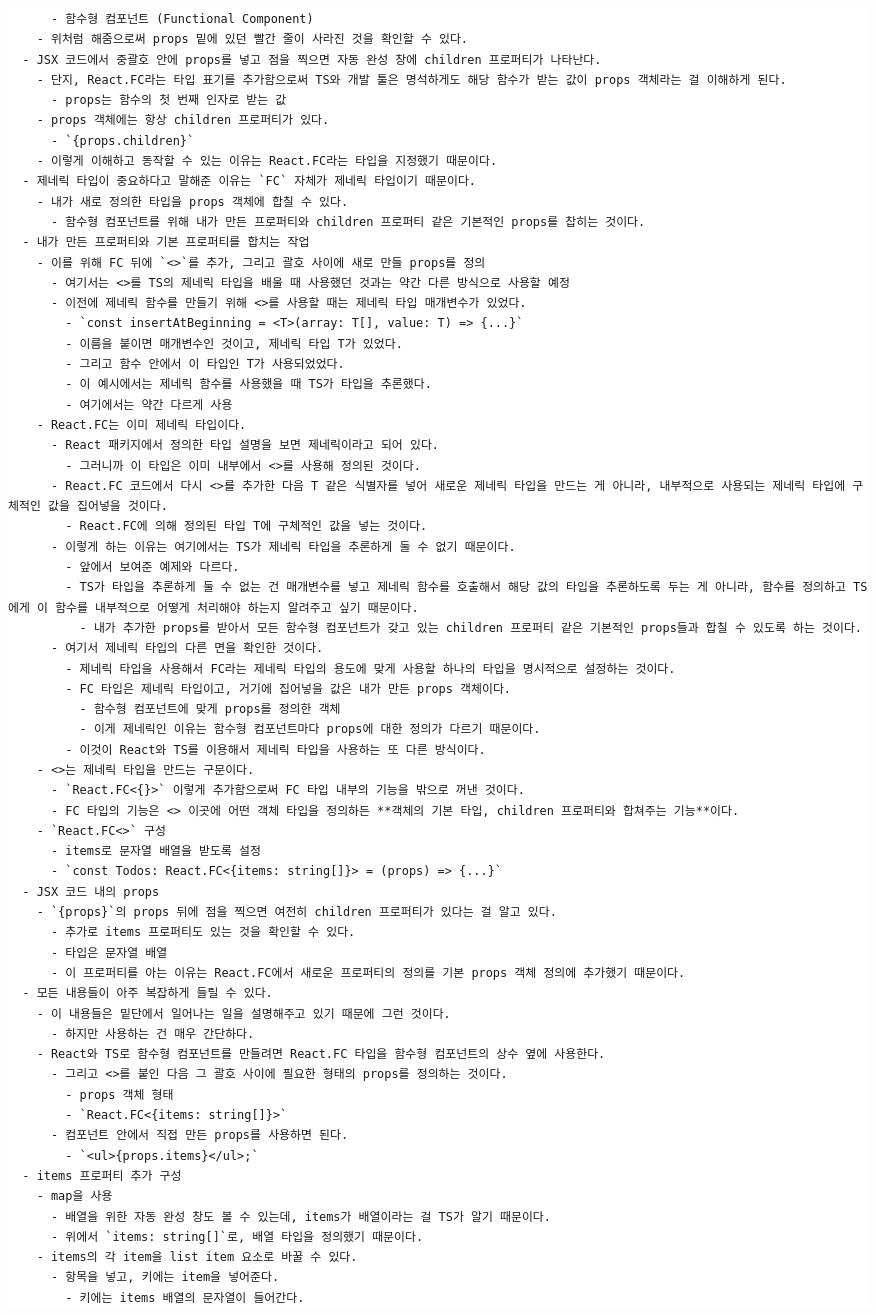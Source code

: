           - 함수형 컴포넌트 (Functional Component)
        - 위처럼 해줌으로써 props 밑에 있던 빨간 줄이 사라진 것을 확인할 수 있다.
      - JSX 코드에서 중괄호 안에 props를 넣고 점을 찍으면 자동 완성 창에 children 프로퍼티가 나타난다.
        - 단지, React.FC라는 타입 표기를 추가함으로써 TS와 개발 툴은 명석하게도 해당 함수가 받는 값이 props 객체라는 걸 이해하게 된다.
          - props는 함수의 첫 번째 인자로 받는 값
        - props 객체에는 항상 children 프로퍼티가 있다.
          - `{props.children}`
        - 이렇게 이해하고 동작할 수 있는 이유는 React.FC라는 타입을 지정했기 때문이다.
      - 제네릭 타입이 중요하다고 말해준 이유는 `FC` 자체가 제네릭 타입이기 때문이다.
        - 내가 새로 정의한 타입을 props 객체에 합칠 수 있다.
          - 함수형 컴포넌트를 위해 내가 만든 프로퍼티와 children 프로퍼티 같은 기본적인 props를 찹히는 것이다.
      - 내가 만든 프로퍼티와 기본 프로퍼티를 합치는 작업
        - 이를 위해 FC 뒤에 `<>`를 추가, 그리고 괄호 사이에 새로 만들 props를 정의
          - 여기서는 <>를 TS의 제네릭 타입을 배울 때 사용했던 것과는 약간 다른 방식으로 사용할 예정
          - 이전에 제네릭 함수를 만들기 위해 <>를 사용할 때는 제네릭 타입 매개변수가 있었다.
            - `const insertAtBeginning = <T>(array: T[], value: T) => {...}`
            - 이름을 붙이면 매개변수인 것이고, 제네릭 타입 T가 있었다.
            - 그리고 함수 안에서 이 타입인 T가 사용되었었다.
            - 이 예시에서는 제네릭 함수를 사용했을 때 TS가 타입을 추론했다.
            - 여기에서는 약간 다르게 사용
        - React.FC는 이미 제네릭 타입이다.
          - React 패키지에서 정의한 타입 설명을 보면 제네릭이라고 되어 있다.
            - 그러니까 이 타입은 이미 내부에서 <>를 사용해 정의된 것이다.
          - React.FC 코드에서 다시 <>를 추가한 다음 T 같은 식별자를 넣어 새로운 제네릭 타입을 만드는 게 아니라, 내부적으로 사용되는 제네릭 타입에 구체적인 값을 집어넣을 것이다.
            - React.FC에 의해 정의된 타입 T에 구체적인 값을 넣는 것이다.
          - 이렇게 하는 이유는 여기에서는 TS가 제네릭 타입을 추론하게 둘 수 없기 때문이다.
            - 앞에서 보여준 예제와 다르다.
            - TS가 타입을 추론하게 둘 수 없는 건 매개변수를 넣고 제네릭 함수를 호출해서 해당 값의 타입을 추론하도록 두는 게 아니라, 함수를 정의하고 TS에게 이 함수를 내부적으로 어떻게 처리해야 하는지 알려주고 싶기 때문이다.
              - 내가 추가한 props를 받아서 모든 함수형 컴포넌트가 갖고 있는 children 프로퍼티 같은 기본적인 props들과 합칠 수 있도록 하는 것이다.
          - 여기서 제네릭 타입의 다른 면을 확인한 것이다.
            - 제네릭 타입을 사용해서 FC라는 제네릭 타입의 용도에 맞게 사용할 하나의 타입을 명시적으로 설정하는 것이다.
            - FC 타입은 제네릭 타입이고, 거기에 집어넣을 값은 내가 만든 props 객체이다.
              - 함수형 컴포넌트에 맞게 props를 정의한 객체
              - 이게 제네릭인 이유는 함수형 컴포넌트마다 props에 대한 정의가 다르기 때문이다.
            - 이것이 React와 TS를 이용해서 제네릭 타입을 사용하는 또 다른 방식이다.
        - <>는 제네릭 타입을 만드는 구문이다.
          - `React.FC<{}>` 이렇게 추가함으로써 FC 타입 내부의 기능을 밖으로 꺼낸 것이다.
          - FC 타입의 기능은 <> 이곳에 어떤 객체 타입을 정의하든 **객체의 기본 타입, children 프로퍼티와 합쳐주는 기능**이다.
        - `React.FC<>` 구성
          - items로 문자열 배열을 받도록 설정
          - `const Todos: React.FC<{items: string[]}> = (props) => {...}`
      - JSX 코드 내의 props
        - `{props}`의 props 뒤에 점을 찍으면 여전히 children 프로퍼티가 있다는 걸 알고 있다.
          - 추가로 items 프로퍼티도 있는 것을 확인할 수 있다.
          - 타입은 문자열 배열
          - 이 프로퍼티를 아는 이유는 React.FC에서 새로운 프로퍼티의 정의를 기본 props 객체 정의에 추가했기 때문이다.
      - 모든 내용들이 아주 복잡하게 들릴 수 있다.
        - 이 내용들은 밑단에서 일어나는 일을 설명해주고 있기 때문에 그런 것이다.
          - 하지만 사용하는 건 매우 간단하다.
        - React와 TS로 함수형 컴포넌트를 만들려면 React.FC 타입을 함수형 컴포넌트의 상수 옆에 사용한다.
          - 그리고 <>를 붙인 다음 그 괄호 사이에 필요한 형태의 props를 정의하는 것이다.
            - props 객체 형태
            - `React.FC<{items: string[]}>`
          - 컴포넌트 안에서 직접 만든 props를 사용하면 된다.
            - `<ul>{props.items}</ul>;`
      - items 프로퍼티 추가 구성
        - map을 사용
          - 배열을 위한 자동 완성 창도 볼 수 있는데, items가 배열이라는 걸 TS가 알기 때문이다.
          - 위에서 `items: string[]`로, 배열 타입을 정의했기 때문이다.
        - items의 각 item을 list item 요소로 바꿀 수 있다.
          - 항목을 넣고, 키에는 item을 넣어준다.
            - 키에는 items 배열의 문자열이 들어간다.